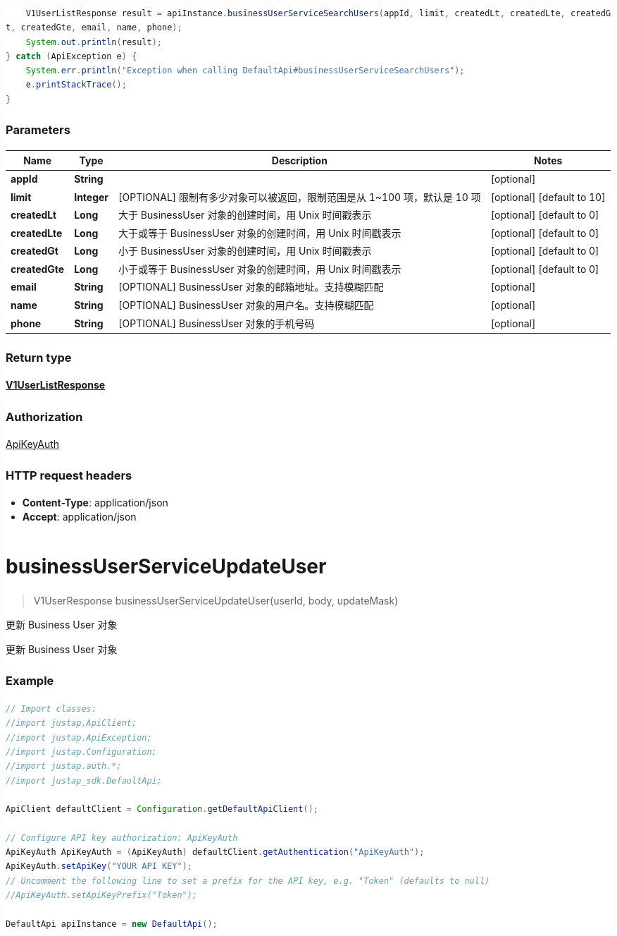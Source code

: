 ```java
    V1UserListResponse result = apiInstance.businessUserServiceSearchUsers(appId, limit, createdLt, createdLte, createdGt, createdGte, email, name, phone);
    System.out.println(result);
} catch (ApiException e) {
    System.err.println("Exception when calling DefaultApi#businessUserServiceSearchUsers");
    e.printStackTrace();
}
```

### Parameters

Name | Type | Description  | Notes
------------- | ------------- | ------------- | -------------
 **appId** | **String**|  | [optional]
 **limit** | **Integer**| [OPTIONAL] 限制有多少对象可以被返回，限制范围是从 1~100 项，默认是 10 项 | [optional] [default to 10]
 **createdLt** | **Long**| 大于 BusinessUser 对象的创建时间，用 Unix 时间戳表示 | [optional] [default to 0]
 **createdLte** | **Long**| 大于或等于 BusinessUser 对象的创建时间，用 Unix 时间戳表示 | [optional] [default to 0]
 **createdGt** | **Long**| 小于 BusinessUser 对象的创建时间，用 Unix 时间戳表示 | [optional] [default to 0]
 **createdGte** | **Long**| 小于或等于 BusinessUser 对象的创建时间，用 Unix 时间戳表示 | [optional] [default to 0]
 **email** | **String**| [OPTIONAL] BusinessUser 对象的邮箱地址。支持模糊匹配 | [optional]
 **name** | **String**| [OPTIONAL] BusinessUser 对象的用户名。支持模糊匹配 | [optional]
 **phone** | **String**| [OPTIONAL] BusinessUser 对象的手机号码 | [optional]

### Return type

[**V1UserListResponse**](V1UserListResponse.md)

### Authorization

[ApiKeyAuth](../README.md#ApiKeyAuth)

### HTTP request headers

 - **Content-Type**: application/json
 - **Accept**: application/json

<a name="businessUserServiceUpdateUser"></a>
# **businessUserServiceUpdateUser**
> V1UserResponse businessUserServiceUpdateUser(userId, body, updateMask)

更新 Business User 对象

更新 Business User 对象

### Example
```java
// Import classes:
//import justap.ApiClient;
//import justap.ApiException;
//import justap.Configuration;
//import justap.auth.*;
//import justap_sdk.DefaultApi;

ApiClient defaultClient = Configuration.getDefaultApiClient();

// Configure API key authorization: ApiKeyAuth
ApiKeyAuth ApiKeyAuth = (ApiKeyAuth) defaultClient.getAuthentication("ApiKeyAuth");
ApiKeyAuth.setApiKey("YOUR API KEY");
// Uncomment the following line to set a prefix for the API key, e.g. "Token" (defaults to null)
//ApiKeyAuth.setApiKeyPrefix("Token");

DefaultApi apiInstance = new DefaultApi();
```